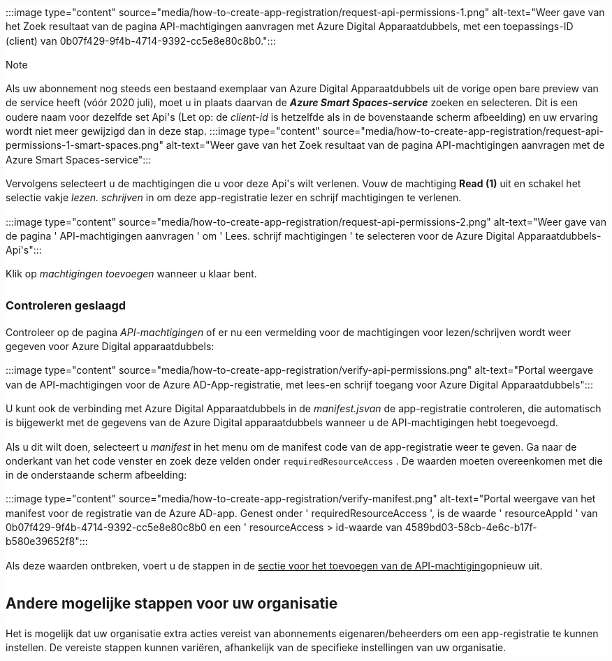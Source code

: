 :::image type="content" source="media/how-to-create-app-registration/request-api-permissions-1.png" alt-text="Weer gave van het Zoek resultaat van de pagina API-machtigingen aanvragen met Azure Digital Apparaatdubbels, met een toepassings-ID (client) van 0b07f429-9f4b-4714-9392-cc5e8e80c8b0.":::

>[!NOTE]
> Als uw abonnement nog steeds een bestaand exemplaar van Azure Digital Apparaatdubbels uit de vorige open bare preview van de service heeft (vóór 2020 juli), moet u in plaats daarvan de _**Azure Smart Spaces-service**_ zoeken en selecteren. Dit is een oudere naam voor dezelfde set Api's (Let op: de *client-id* is hetzelfde als in de bovenstaande scherm afbeelding) en uw ervaring wordt niet meer gewijzigd dan in deze stap.
> :::image type="content" source="media/how-to-create-app-registration/request-api-permissions-1-smart-spaces.png" alt-text="Weer gave van het Zoek resultaat van de pagina API-machtigingen aanvragen met de Azure Smart Spaces-service":::

Vervolgens selecteert u de machtigingen die u voor deze Api's wilt verlenen. Vouw de machtiging **Read (1)** uit en schakel het selectie vakje *lezen. schrijven* in om deze app-registratie lezer en schrijf machtigingen te verlenen.

:::image type="content" source="media/how-to-create-app-registration/request-api-permissions-2.png" alt-text="Weer gave van de pagina ' API-machtigingen aanvragen ' om ' Lees. schrijf machtigingen ' te selecteren voor de Azure Digital Apparaatdubbels-Api's":::

Klik op *machtigingen toevoegen* wanneer u klaar bent.

### <a name="verify-success"></a>Controleren geslaagd

Controleer op de pagina *API-machtigingen* of er nu een vermelding voor de machtigingen voor lezen/schrijven wordt weer gegeven voor Azure Digital apparaatdubbels:

:::image type="content" source="media/how-to-create-app-registration/verify-api-permissions.png" alt-text="Portal weergave van de API-machtigingen voor de Azure AD-App-registratie, met lees-en schrijf toegang voor Azure Digital Apparaatdubbels":::

U kunt ook de verbinding met Azure Digital Apparaatdubbels in de *manifest.jsvan* de app-registratie controleren, die automatisch is bijgewerkt met de gegevens van de Azure Digital apparaatdubbels wanneer u de API-machtigingen hebt toegevoegd.

Als u dit wilt doen, selecteert u *manifest* in het menu om de manifest code van de app-registratie weer te geven. Ga naar de onderkant van het code venster en zoek deze velden onder `requiredResourceAccess` . De waarden moeten overeenkomen met die in de onderstaande scherm afbeelding:

:::image type="content" source="media/how-to-create-app-registration/verify-manifest.png" alt-text="Portal weergave van het manifest voor de registratie van de Azure AD-app. Genest onder ' requiredResourceAccess ', is de waarde ' resourceAppId ' van 0b07f429-9f4b-4714-9392-cc5e8e80c8b0 en een ' resourceAccess > id-waarde van 4589bd03-58cb-4e6c-b17f-b580e39652f8":::

Als deze waarden ontbreken, voert u de stappen in de [sectie voor het toevoegen van de API-machtiging](#provide-azure-digital-twins-api-permission)opnieuw uit.

## <a name="other-possible-steps-for-your-organization"></a>Andere mogelijke stappen voor uw organisatie

Het is mogelijk dat uw organisatie extra acties vereist van abonnements eigenaren/beheerders om een app-registratie te kunnen instellen. De vereiste stappen kunnen variëren, afhankelijk van de specifieke instellingen van uw organisatie.
